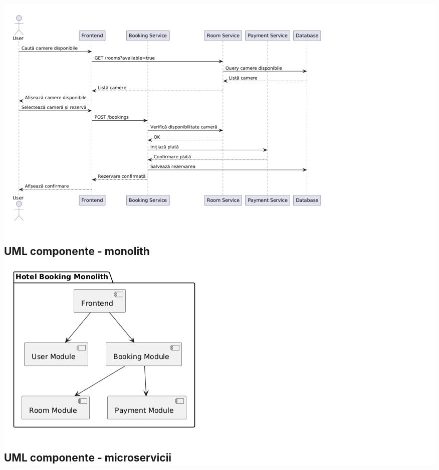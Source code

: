 ![App Screenshot](uml_secventa.png)

## UML componente  - monolith
![App Screenshot](uml_monolit.png)

## UML componente  - microservicii